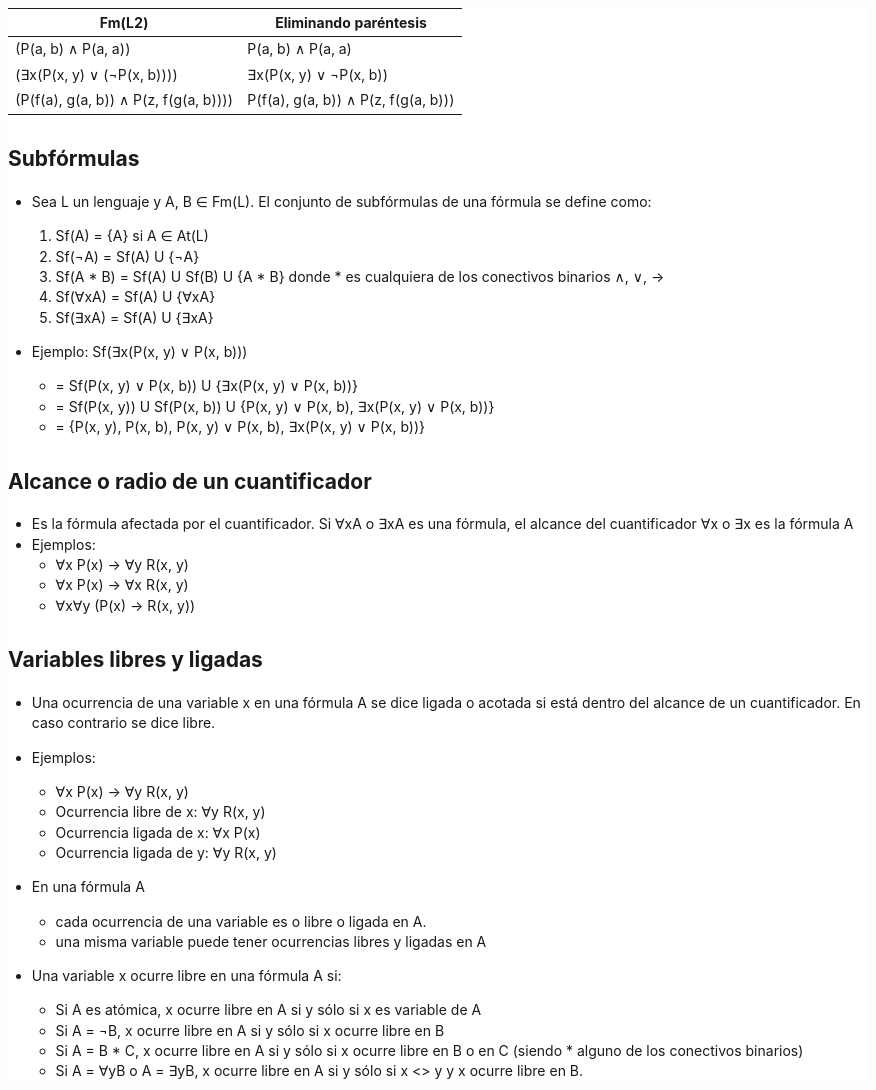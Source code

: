 | Fm(L2) | Eliminando paréntesis |
| -- | -- |
| (P(a, b) ∧ P(a, a)) | P(a, b) ∧ P(a, a) |
| (∃x(P(x, y) ∨ (¬P(x, b)))) | ∃x(P(x, y) ∨ ¬P(x, b)) |
| (P(f(a), g(a, b)) ∧ P(z, f(g(a, b)))) | P(f(a), g(a, b)) ∧ P(z, f(g(a, b))) |

## Subfórmulas

* Sea L un lenguaje y A, B ∈ Fm(L). El conjunto de subfórmulas de una fórmula se define como:
  1. Sf(A) = {A}  si A ∈ At(L)
  1. Sf(¬A) = Sf(A) U {¬A}
  1. Sf(A \* B) = Sf(A) U Sf(B) U {A \* B}  donde * es cualquiera de los conectivos binarios ∧, ∨, ->
  1. Sf(∀xA) = Sf(A) U {∀xA}
  1. Sf(∃xA) = Sf(A) U {∃xA}

* Ejemplo: Sf(∃x(P(x, y) ∨ P(x, b)))
  * = Sf(P(x, y) ∨ P(x, b)) U {∃x(P(x, y) ∨ P(x, b))}
  * = Sf(P(x, y)) U Sf(P(x, b)) U {P(x, y) ∨ P(x, b),  ∃x(P(x, y) ∨ P(x, b))}
  * = {P(x, y), P(x, b), P(x, y) ∨ P(x, b), ∃x(P(x, y) ∨ P(x, b))}

## Alcance o radio de un cuantificador

* Es la fórmula afectada por el cuantificador. Si ∀xA o ∃xA es una fórmula, el alcance del cuantificador ∀x o ∃x es la fórmula A
* Ejemplos:
  * ∀x P(x) -> ∀y R(x, y)
  * ∀x P(x) -> ∀x R(x, y)
  * ∀x∀y (P(x) -> R(x, y))

## Variables libres y ligadas

* Una ocurrencia de una variable x en una fórmula A se dice ligada o acotada si está dentro del alcance de un cuantificador. En caso contrario se dice libre.
* Ejemplos:
  * ∀x P(x) -> ∀y R(x, y)
  * Ocurrencia libre de x: ∀y R(x, y)
  * Ocurrencia ligada de x: ∀x P(x)
  * Ocurrencia ligada de y: ∀y R(x, y)

* En una fórmula A
  * cada ocurrencia de una variable es o libre o ligada en A.
  * una misma variable puede tener ocurrencias libres y ligadas en A

* Una variable x ocurre libre en una fórmula A si:
  * Si A es atómica, x ocurre libre en A si y sólo si x es variable de A
  * Si A = ¬B, x ocurre libre en A si y sólo si x ocurre libre en B
  * Si A = B \* C, x ocurre libre en A si y sólo si x ocurre libre en B o en C (siendo * alguno de los conectivos binarios)
  * Si A = ∀yB o A = ∃yB, x ocurre libre en A si y sólo si x <> y y x ocurre libre en B.

